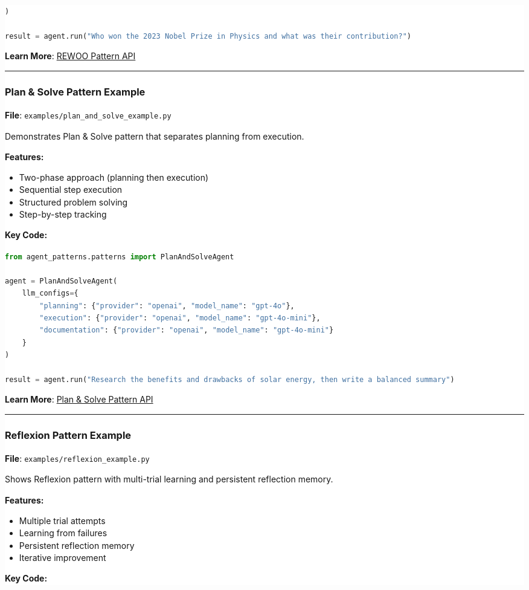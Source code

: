 ```python
)

result = agent.run("Who won the 2023 Nobel Prize in Physics and what was their contribution?")
```

**Learn More**: [REWOO Pattern API](../api/patterns.md#rewoo-pattern)

---

### Plan & Solve Pattern Example

**File**: `examples/plan_and_solve_example.py`

Demonstrates Plan & Solve pattern that separates planning from execution.

**Features:**
- Two-phase approach (planning then execution)
- Sequential step execution
- Structured problem solving
- Step-by-step tracking

**Key Code:**

```python
from agent_patterns.patterns import PlanAndSolveAgent

agent = PlanAndSolveAgent(
    llm_configs={
        "planning": {"provider": "openai", "model_name": "gpt-4o"},
        "execution": {"provider": "openai", "model_name": "gpt-4o-mini"},
        "documentation": {"provider": "openai", "model_name": "gpt-4o-mini"}
    }
)

result = agent.run("Research the benefits and drawbacks of solar energy, then write a balanced summary")
```

**Learn More**: [Plan & Solve Pattern API](../api/patterns.md#plan-and-solve-pattern)

---

### Reflexion Pattern Example

**File**: `examples/reflexion_example.py`

Shows Reflexion pattern with multi-trial learning and persistent reflection memory.

**Features:**
- Multiple trial attempts
- Learning from failures
- Persistent reflection memory
- Iterative improvement

**Key Code:**
